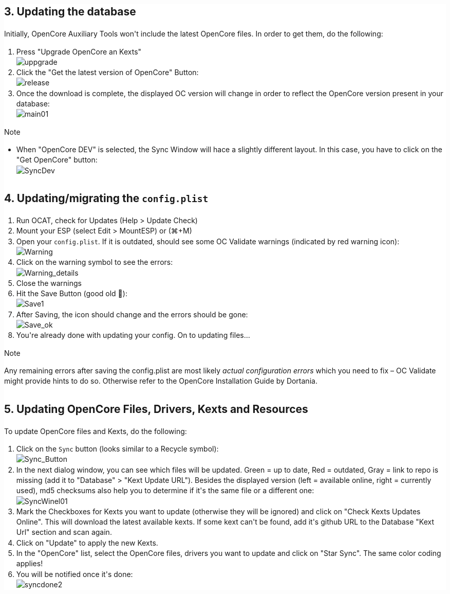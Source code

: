 ## 3. Updating the database
Initially, OpenCore Auxiliary Tools won't include the latest OpenCore files. In order to get them, do the following:

1. Press "Upgrade OpenCore an Kexts" <br>![uppgrade](https://github.com/user-attachments/assets/4ef9ac96-b37c-499a-b5f4-38ecf32d13d5)
2. Click the "Get the latest version of OpenCore" Button: <br>![release](https://github.com/user-attachments/assets/e3d6bef2-caaa-4c01-8cac-16771340750b)
3. Once the download is complete, the displayed OC version will change in order to reflect the OpenCore version present in your database:<br>![main01](https://github.com/user-attachments/assets/9af27512-9735-41fc-95f2-96f49938aaa6)

> [!NOTE]
> 
> - When "OpenCore DEV" is selected, the Sync Window will hace a slightly different layout. In this case, you have to click on the "Get OpenCore" button:<br>![SyncDev](https://github.com/user-attachments/assets/3991bb2d-b51b-4c62-8caf-5031ae8a1484)

## 4. Updating/migrating the `config.plist`

1. Run OCAT, check for Updates (Help > Update Check)
2. Mount your ESP (select Edit > MountESP) or (⌘+M)
3. Open your `config.plist`. If it is outdated, should see some OC Validate warnings (indicated by red warning icon): </br>
	![Warning](https://user-images.githubusercontent.com/76865553/140640760-8cafb9bd-3b4a-4681-8471-47443dd49c6e.png)
4. Click on the warning symbol to see the errors: </br>
	![Warning_details](https://user-images.githubusercontent.com/76865553/140640767-5e6de7f0-2309-42cf-9b42-099ddb3296d5.png)
5. Close the warnings
6. Hit the Save Button (good old :floppy_disk:):</br>
	![Save1](https://user-images.githubusercontent.com/76865553/140640826-b6de2593-7cf7-4f6d-a295-9fbeb8337aca.png)
7. After Saving, the icon should change and the errors should be gone: </br>
	![Save_ok](https://user-images.githubusercontent.com/76865553/140640868-b76f0ca8-496f-42cb-9cb4-737ce03bca1a.png)
8. You're already done with updating your config. On to updating files…

> [!NOTE]
> 
> Any remaining errors after saving the config.plist are most likely *actual configuration errors* which you need to fix – OC Validate might provide hints to do so. Otherwise refer to the OpenCore Installation Guide by Dortania.

## 5. Updating OpenCore Files, Drivers, Kexts and Resources

To update OpenCore files and Kexts, do the following:

1. Click on the `Sync` button (looks similar to a Recycle symbol):</br>![Sync_Button](https://user-images.githubusercontent.com/76865553/140640906-a3ba1ccd-157d-43a4-af51-12fa4ffbf80d.png)
2. In the next dialog window, you can see which files will be updated. Green = up to date, Red = outdated, Gray = link to repo is missing (add it to "Database" > "Kext Update URL"). Besides the displayed version (left = available online, right = currently used), md5 checksums also help you to determine if it's the same file or a different one:</br>![SyncWinel01](https://user-images.githubusercontent.com/76865553/179932059-9820f53d-6666-429b-a447-fb2b60175bca.png)
3. Mark the Checkboxes for Kexts you want to update (otherwise they will be ignored) and click on "Check Kexts Updates Online". This will download the latest available kexts. If some kext can't be found, add it's github URL to the Database "Kext Url" section and scan again.
4. Click on "Update" to apply the new Kexts. 
5. In the "OpenCore" list, select the OpenCore files, drivers you want to update and click on "Star Sync". The same color coding applies!
6. You will be notified once it's done:</br>![syncdone2](https://user-images.githubusercontent.com/76865553/140641897-c8f26c31-bb4c-47ae-be1f-fa8c1e0163a0.png)
